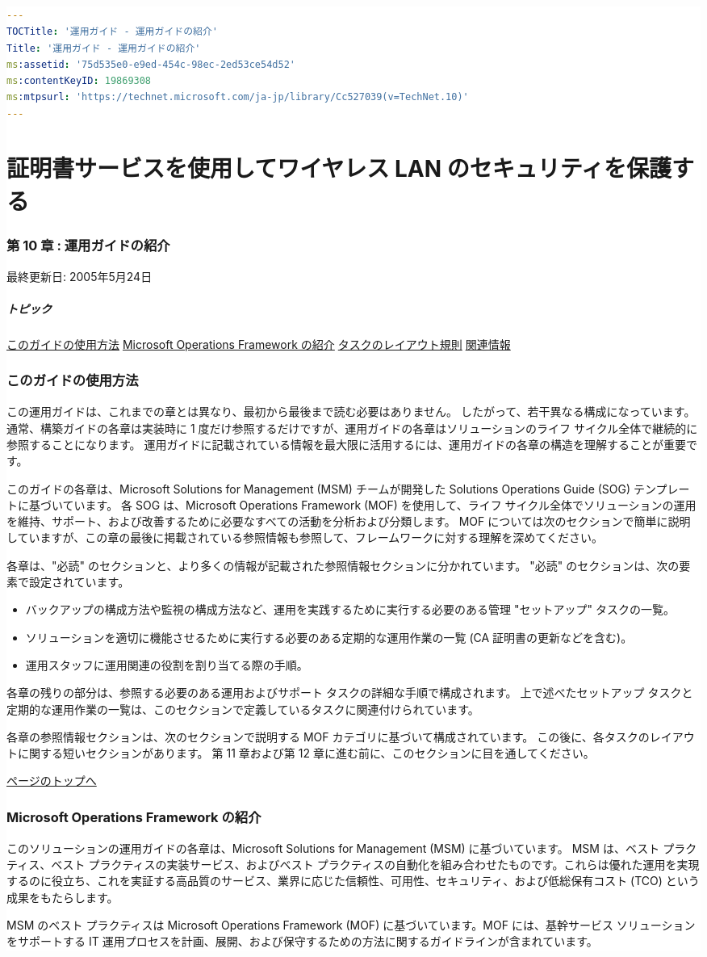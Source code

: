 ```yaml
---
TOCTitle: '運用ガイド - 運用ガイドの紹介'
Title: '運用ガイド - 運用ガイドの紹介'
ms:assetid: '75d535e0-e9ed-454c-98ec-2ed53ce54d52'
ms:contentKeyID: 19869308
ms:mtpsurl: 'https://technet.microsoft.com/ja-jp/library/Cc527039(v=TechNet.10)'
---
```


証明書サービスを使用してワイヤレス LAN のセキュリティを保護する
===============================================================

### 第 10 章 : 運用ガイドの紹介

最終更新日: 2005年5月24日

##### トピック

[](#edaa)[このガイドの使用方法](#edaa)
[](#ecaa)[Microsoft Operations Framework の紹介](#ecaa)
[](#ebaa)[タスクのレイアウト規則](#ebaa)
[](#eaaa)[関連情報](#eaaa)

### このガイドの使用方法

この運用ガイドは、これまでの章とは異なり、最初から最後まで読む必要はありません。 したがって、若干異なる構成になっています。 通常、構築ガイドの各章は実装時に 1 度だけ参照するだけですが、運用ガイドの各章はソリューションのライフ サイクル全体で継続的に参照することになります。 運用ガイドに記載されている情報を最大限に活用するには、運用ガイドの各章の構造を理解することが重要です。

このガイドの各章は、Microsoft Solutions for Management (MSM) チームが開発した Solutions Operations Guide (SOG) テンプレートに基づいています。 各 SOG は、Microsoft Operations Framework (MOF) を使用して、ライフ サイクル全体でソリューションの運用を維持、サポート、および改善するために必要なすべての活動を分析および分類します。 MOF については次のセクションで簡単に説明していますが、この章の最後に掲載されている参照情報も参照して、フレームワークに対する理解を深めてください。

各章は、"必読" のセクションと、より多くの情報が記載された参照情報セクションに分かれています。 "必読" のセクションは、次の要素で設定されています。

-   バックアップの構成方法や監視の構成方法など、運用を実践するために実行する必要のある管理 "セットアップ" タスクの一覧。

-   ソリューションを適切に機能させるために実行する必要のある定期的な運用作業の一覧 (CA 証明書の更新などを含む)。

-   運用スタッフに運用関連の役割を割り当てる際の手順。

各章の残りの部分は、参照する必要のある運用およびサポート タスクの詳細な手順で構成されます。 上で述べたセットアップ タスクと定期的な運用作業の一覧は、このセクションで定義しているタスクに関連付けられています。

各章の参照情報セクションは、次のセクションで説明する MOF カテゴリに基づいて構成されています。 この後に、各タスクのレイアウトに関する短いセクションがあります。 第 11 章および第 12 章に進む前に、このセクションに目を通してください。

[](#mainsection)[ページのトップへ](#mainsection)

### Microsoft Operations Framework の紹介

このソリューションの運用ガイドの各章は、Microsoft Solutions for Management (MSM) に基づいています。 MSM は、ベスト プラクティス、ベスト プラクティスの実装サービス、およびベスト プラクティスの自動化を組み合わせたものです。これらは優れた運用を実現するのに役立ち、これを実証する高品質のサービス、業界に応じた信頼性、可用性、セキュリティ、および低総保有コスト (TCO) という成果をもたらします。

MSM のベスト プラクティスは Microsoft Operations Framework (MOF) に基づいています。MOF には、基幹サービス ソリューションをサポートする IT 運用プロセスを計画、展開、および保守するための方法に関するガイドラインが含まれています。
